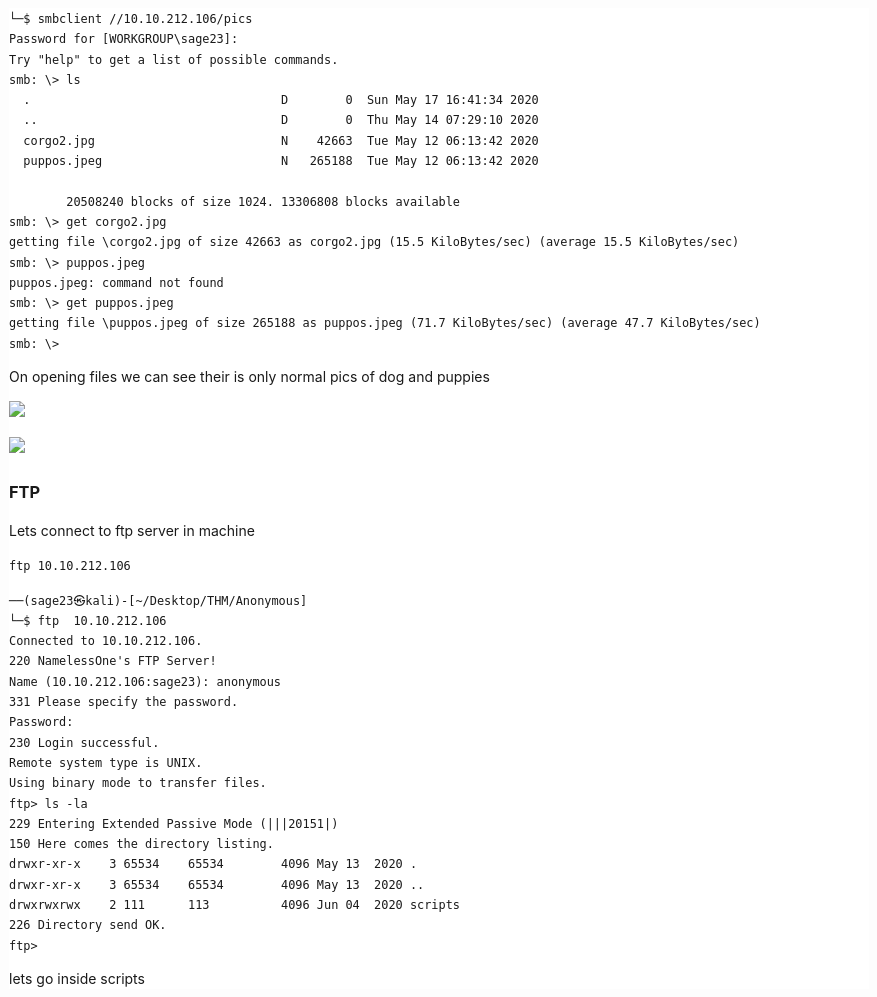 ```
└─$ smbclient //10.10.212.106/pics  
Password for [WORKGROUP\sage23]:
Try "help" to get a list of possible commands.
smb: \> ls 
  .                                   D        0  Sun May 17 16:41:34 2020
  ..                                  D        0  Thu May 14 07:29:10 2020
  corgo2.jpg                          N    42663  Tue May 12 06:13:42 2020
  puppos.jpeg                         N   265188  Tue May 12 06:13:42 2020

		20508240 blocks of size 1024. 13306808 blocks available
smb: \> get corgo2.jpg
getting file \corgo2.jpg of size 42663 as corgo2.jpg (15.5 KiloBytes/sec) (average 15.5 KiloBytes/sec)
smb: \> puppos.jpeg
puppos.jpeg: command not found
smb: \> get puppos.jpeg
getting file \puppos.jpeg of size 265188 as puppos.jpeg (71.7 KiloBytes/sec) (average 47.7 KiloBytes/sec)
smb: \> 

```
On opening files we can see their is only normal pics of dog and puppies

![](https://i.imgur.com/7Q4x9l4.jpg)




![](https://i.imgur.com/RzsmevQ.jpg)


### FTP 
  
Lets connect to ftp server in machine

```
ftp 10.10.212.106

```
```
──(sage23㉿kali)-[~/Desktop/THM/Anonymous]
└─$ ftp  10.10.212.106
Connected to 10.10.212.106.
220 NamelessOne's FTP Server!
Name (10.10.212.106:sage23): anonymous
331 Please specify the password.
Password: 
230 Login successful.
Remote system type is UNIX.
Using binary mode to transfer files.
ftp> ls -la
229 Entering Extended Passive Mode (|||20151|)
150 Here comes the directory listing.
drwxr-xr-x    3 65534    65534        4096 May 13  2020 .
drwxr-xr-x    3 65534    65534        4096 May 13  2020 ..
drwxrwxrwx    2 111      113          4096 Jun 04  2020 scripts
226 Directory send OK.
ftp> 
```
lets go inside scripts
